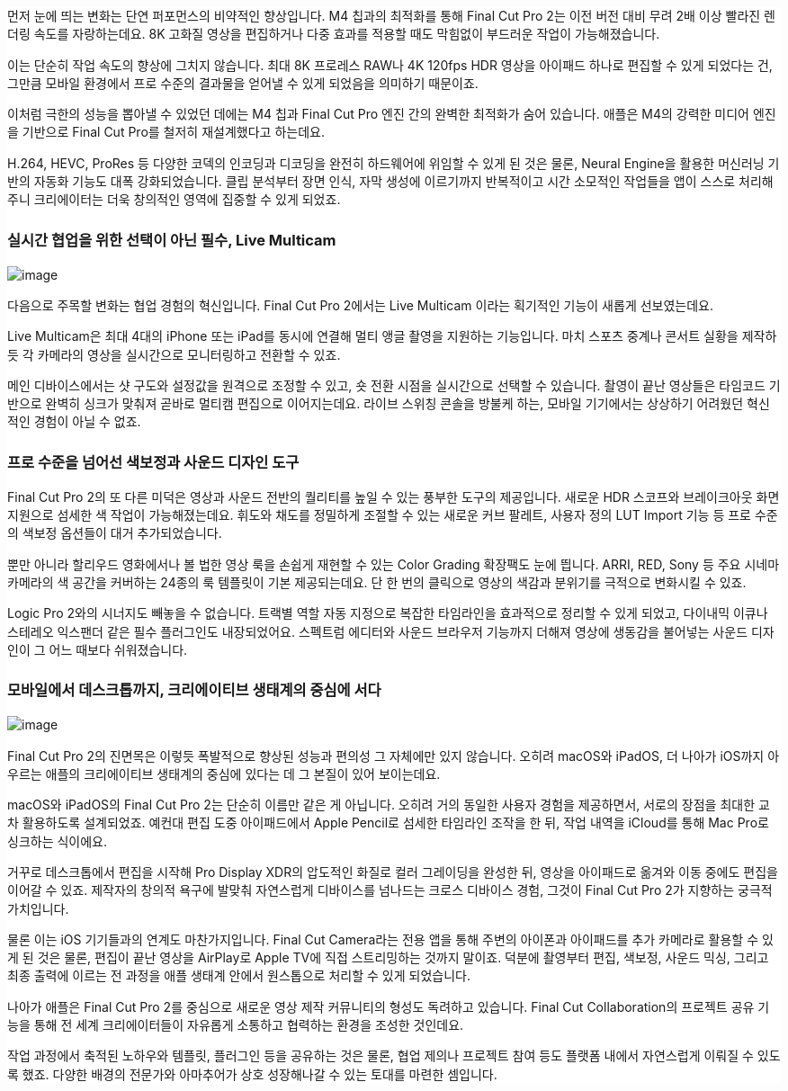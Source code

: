 먼저 눈에 띄는 변화는 단연 퍼포먼스의 비약적인 향상입니다. M4 칩과의 최적화를 통해 Final Cut Pro 2는 이전 버전 대비 무려 2배 이상 빨라진 렌더링 속도를 자랑하는데요. 8K 고화질 영상을 편집하거나 다중 효과를 적용할 때도 막힘없이 부드러운 작업이 가능해졌습니다.

이는 단순히 작업 속도의 향상에 그치지 않습니다. 최대 8K 프로레스 RAW나 4K 120fps HDR 영상을 아이패드 하나로 편집할 수 있게 되었다는 건, 그만큼 모바일 환경에서 프로 수준의 결과물을 얻어낼 수 있게 되었음을 의미하기 때문이죠.

이처럼 극한의 성능을 뽑아낼 수 있었던 데에는 M4 칩과 Final Cut Pro 엔진 간의 완벽한 최적화가 숨어 있습니다. 애플은 M4의 강력한 미디어 엔진을 기반으로 Final Cut Pro를 철저히 재설계했다고 하는데요.

H.264, HEVC, ProRes 등 다양한 코덱의 인코딩과 디코딩을 완전히 하드웨어에 위임할 수 있게 된 것은 물론, Neural Engine을 활용한 머신러닝 기반의 자동화 기능도 대폭 강화되었습니다. 클립 분석부터 장면 인식, 자막 생성에 이르기까지 반복적이고 시간 소모적인 작업들을 앱이 스스로 처리해주니 크리에이터는 더욱 창의적인 영역에 집중할 수 있게 되었죠.

### 실시간 협업을 위한 선택이 아닌 필수, Live Multicam

![image](image3.png)

다음으로 주목할 변화는 협업 경험의 혁신입니다. Final Cut Pro 2에서는 Live Multicam 이라는 획기적인 기능이 새롭게 선보였는데요.

Live Multicam은 최대 4대의 iPhone 또는 iPad를 동시에 연결해 멀티 앵글 촬영을 지원하는 기능입니다. 마치 스포츠 중계나 콘서트 실황을 제작하듯 각 카메라의 영상을 실시간으로 모니터링하고 전환할 수 있죠.

메인 디바이스에서는 샷 구도와 설정값을 원격으로 조정할 수 있고, 숏 전환 시점을 실시간으로 선택할 수 있습니다. 촬영이 끝난 영상들은 타임코드 기반으로 완벽히 싱크가 맞춰져 곧바로 멀티캠 편집으로 이어지는데요. 라이브 스위칭 콘솔을 방불케 하는, 모바일 기기에서는 상상하기 어려웠던 혁신적인 경험이 아닐 수 없죠.

### 프로 수준을 넘어선 색보정과 사운드 디자인 도구

Final Cut Pro 2의 또 다른 미덕은 영상과 사운드 전반의 퀄리티를 높일 수 있는 풍부한 도구의 제공입니다. 새로운 HDR 스코프와 브레이크아웃 화면 지원으로 섬세한 색 작업이 가능해졌는데요. 휘도와 채도를 정밀하게 조절할 수 있는 새로운 커브 팔레트, 사용자 정의 LUT Import 기능 등 프로 수준의 색보정 옵션들이 대거 추가되었습니다.

뿐만 아니라 할리우드 영화에서나 볼 법한 영상 룩을 손쉽게 재현할 수 있는 Color Grading 확장팩도 눈에 띕니다. ARRI, RED, Sony 등 주요 시네마 카메라의 색 공간을 커버하는 24종의 룩 템플릿이 기본 제공되는데요. 단 한 번의 클릭으로 영상의 색감과 분위기를 극적으로 변화시킬 수 있죠.

Logic Pro 2와의 시너지도 빼놓을 수 없습니다. 트랙별 역할 자동 지정으로 복잡한 타임라인을 효과적으로 정리할 수 있게 되었고, 다이내믹 이큐나 스테레오 익스팬더 같은 필수 플러그인도 내장되었어요. 스펙트럼 에디터와 사운드 브라우저 기능까지 더해져 영상에 생동감을 불어넣는 사운드 디자인이 그 어느 때보다 쉬워졌습니다.

### 모바일에서 데스크톱까지, 크리에이티브 생태계의 중심에 서다

![image](image4.png)

Final Cut Pro 2의 진면목은 이렇듯 폭발적으로 향상된 성능과 편의성 그 자체에만 있지 않습니다. 오히려 macOS와 iPadOS, 더 나아가 iOS까지 아우르는 애플의 크리에이티브 생태계의 중심에 있다는 데 그 본질이 있어 보이는데요.

macOS와 iPadOS의 Final Cut Pro 2는 단순히 이름만 같은 게 아닙니다. 오히려 거의 동일한 사용자 경험을 제공하면서, 서로의 장점을 최대한 교차 활용하도록 설계되었죠. 예컨대 편집 도중 아이패드에서 Apple Pencil로 섬세한 타임라인 조작을 한 뒤, 작업 내역을 iCloud를 통해 Mac Pro로 싱크하는 식이에요.

거꾸로 데스크톱에서 편집을 시작해 Pro Display XDR의 압도적인 화질로 컬러 그레이딩을 완성한 뒤, 영상을 아이패드로 옮겨와 이동 중에도 편집을 이어갈 수 있죠. 제작자의 창의적 욕구에 발맞춰 자연스럽게 디바이스를 넘나드는 크로스 디바이스 경험, 그것이 Final Cut Pro 2가 지향하는 궁극적 가치입니다.

물론 이는 iOS 기기들과의 연계도 마찬가지입니다. Final Cut Camera라는 전용 앱을 통해 주변의 아이폰과 아이패드를 추가 카메라로 활용할 수 있게 된 것은 물론, 편집이 끝난 영상을 AirPlay로 Apple TV에 직접 스트리밍하는 것까지 말이죠. 덕분에 촬영부터 편집, 색보정, 사운드 믹싱, 그리고 최종 출력에 이르는 전 과정을 애플 생태계 안에서 원스톱으로 처리할 수 있게 되었습니다.

나아가 애플은 Final Cut Pro 2를 중심으로 새로운 영상 제작 커뮤니티의 형성도 독려하고 있습니다. Final Cut Collaboration의 프로젝트 공유 기능을 통해 전 세계 크리에이터들이 자유롭게 소통하고 협력하는 환경을 조성한 것인데요.

작업 과정에서 축적된 노하우와 템플릿, 플러그인 등을 공유하는 것은 물론, 협업 제의나 프로젝트 참여 등도 플랫폼 내에서 자연스럽게 이뤄질 수 있도록 했죠. 다양한 배경의 전문가와 아마추어가 상호 성장해나갈 수 있는 토대를 마련한 셈입니다.
